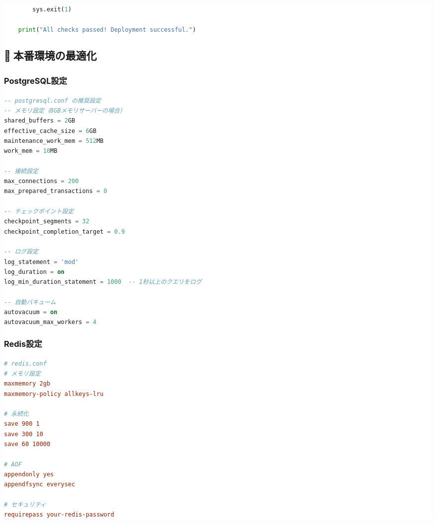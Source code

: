 ```python
        sys.exit(1)
    
    print("All checks passed! Deployment successful.")
```

## 🔧 本番環境の最適化

### PostgreSQL設定

```sql
-- postgresql.conf の推奨設定
-- メモリ設定（8GBメモリサーバーの場合）
shared_buffers = 2GB
effective_cache_size = 6GB
maintenance_work_mem = 512MB
work_mem = 10MB

-- 接続設定
max_connections = 200
max_prepared_transactions = 0

-- チェックポイント設定
checkpoint_segments = 32
checkpoint_completion_target = 0.9

-- ログ設定
log_statement = 'mod'
log_duration = on
log_min_duration_statement = 1000  -- 1秒以上のクエリをログ

-- 自動バキューム
autovacuum = on
autovacuum_max_workers = 4
```

### Redis設定

```conf
# redis.conf
# メモリ設定
maxmemory 2gb
maxmemory-policy allkeys-lru

# 永続化
save 900 1
save 300 10
save 60 10000

# AOF
appendonly yes
appendfsync everysec

# セキュリティ
requirepass your-redis-password
```
